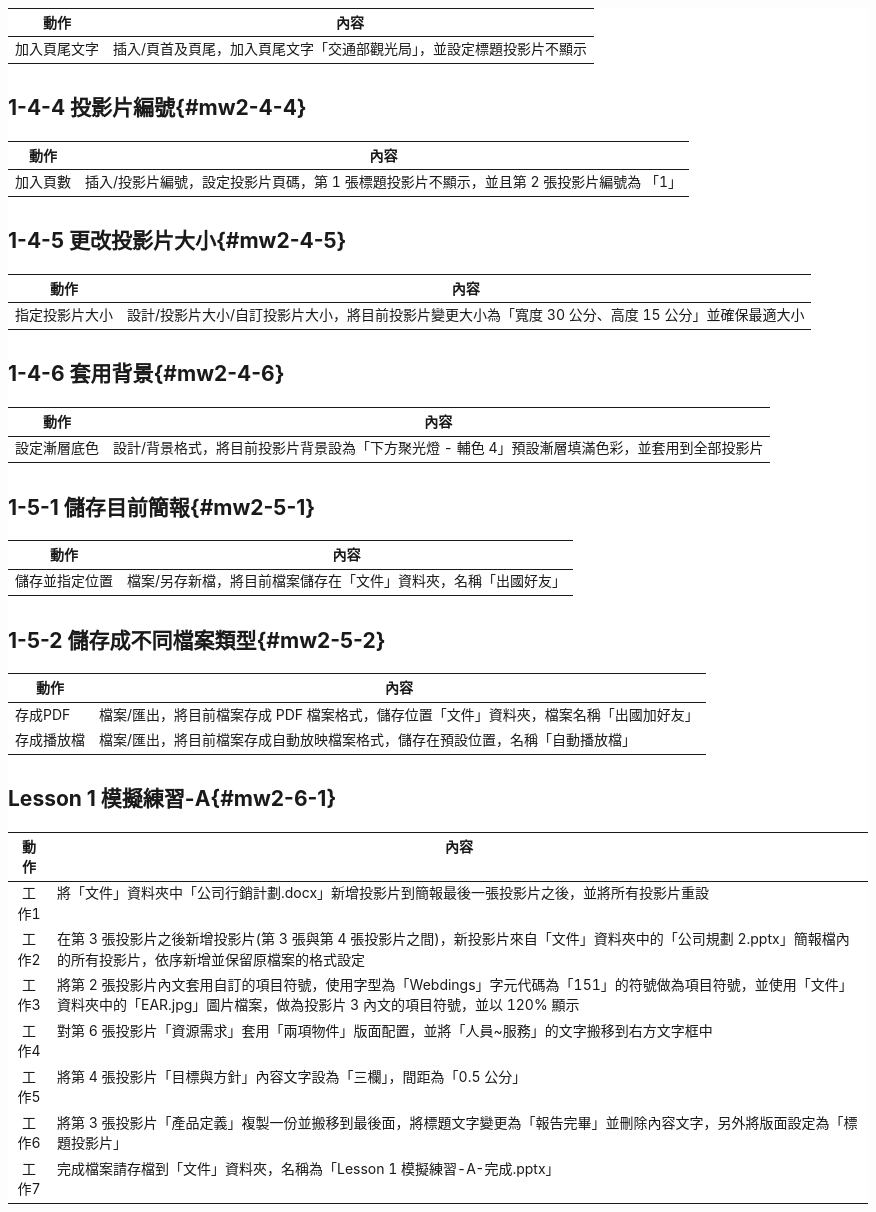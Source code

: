 動作|	內容
---|---
加入頁尾文字|	插入/頁首及頁尾，加入頁尾文字「交通部觀光局」，並設定標題投影片不顯示


## 1-4-4 投影片編號{#mw2-4-4}

動作|	內容
---|---
加入頁數|	插入/投影片編號，設定投影片頁碼，第 1 張標題投影片不顯示，並且第 2 張投影片編號為 「1」


## 1-4-5 更改投影片大小{#mw2-4-5}

動作|	內容
---|---
指定投影片大小|	設計/投影片大小/自訂投影片大小，將目前投影片變更大小為「寬度 30 公分、高度 15 公分」並確保最適大小


## 1-4-6 套用背景{#mw2-4-6}

動作|	內容
---|---
設定漸層底色|	設計/背景格式，將目前投影片背景設為「下方聚光燈 - 輔色 4」預設漸層填滿色彩，並套用到全部投影片


## 1-5-1 儲存目前簡報{#mw2-5-1}

動作|	內容
---|---
儲存並指定位置|	檔案/另存新檔，將目前檔案儲存在「文件」資料夾，名稱「出國好友」


## 1-5-2 儲存成不同檔案類型{#mw2-5-2}

動作|	內容
---|---
存成PDF|	檔案/匯出，將目前檔案存成 PDF 檔案格式，儲存位置「文件」資料夾，檔案名稱「出國加好友」
存成播放檔|	檔案/匯出，將目前檔案存成自動放映檔案格式，儲存在預設位置，名稱「自動播放檔」


## Lesson 1 模擬練習-A{#mw2-6-1}

動作|	內容
:---:|---
工作1|	將「文件」資料夾中「公司行銷計劃.docx」新增投影片到簡報最後一張投影片之後，並將所有投影片重設
工作2|	在第 3 張投影片之後新增投影片(第 3 張與第 4 張投影片之間)，新投影片來自「文件」資料夾中的「公司規劃 2.pptx」簡報檔內的所有投影片，依序新增並保留原檔案的格式設定
工作3|	將第 2 張投影片內文套用自訂的項目符號，使用字型為「Webdings」字元代碼為「151」的符號做為項目符號，並使用「文件」資料夾中的「EAR.jpg」圖片檔案，做為投影片 3 內文的項目符號，並以 120% 顯示
工作4|	對第 6 張投影片「資源需求」套用「兩項物件」版面配置，並將「人員~服務」的文字搬移到右方文字框中
工作5|	將第 4 張投影片「目標與方針」內容文字設為「三欄」，間距為「0.5 公分」
工作6|	將第 3 張投影片「產品定義」複製一份並搬移到最後面，將標題文字變更為「報告完畢」並刪除內容文字，另外將版面設定為「標題投影片」
工作7|	完成檔案請存檔到「文件」資料夾，名稱為「Lesson 1 模擬練習-A-完成.pptx」
